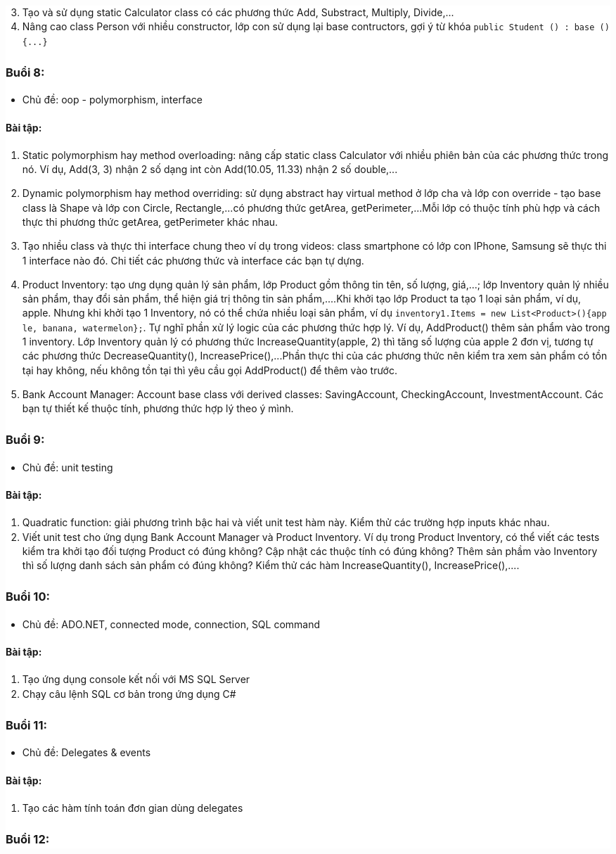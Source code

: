 3. Tạo và sử dụng static Calculator class có các phương thức Add, Substract, Multiply, Divide,...
4. Nâng cao class Person với nhiều constructor, lớp con sử dụng lại base contructors, gợi ý từ khóa  `public Student () : base () {...}`

### Buổi 8:
* Chủ đề: oop - polymorphism, interface
#### Bài tập:
1. Static polymorphism hay method overloading: nâng cấp static class Calculator với nhiều phiên bản của các phương thức trong nó. Ví dụ, Add(3, 3) nhận 2 số dạng int còn Add(10.05, 11.33) nhận 2 số double,...

2. Dynamic polymorphism hay method overriding: sử dụng abstract hay virtual method ở lớp cha và lớp con override - tạo base class là Shape và lớp con Circle, Rectangle,...có phương thức getArea, getPerimeter,...Mỗi lớp có thuộc tính phù hợp và cách thực thi phương thức getArea, getPerimeter khác nhau.

3. Tạo nhiều class và thực thi interface chung theo ví dụ trong videos: class smartphone có lớp con IPhone, Samsung sẽ thực thi 1 interface nào đó. Chi tiết các phương thức và interface các bạn tự dựng.
4. Product Inventory: tạo ưng dụng quản lý sản phẩm, lớp Product gồm thông tin tên, số lượng, giá,...; lớp Inventory quản lý nhiều sản phẩm, thay đổi sản phẩm, thể hiện giá trị thông tin sản phẩm,....Khi khởi tạo lớp Product ta tạo 1 loại sản phẩm, ví dụ, apple. Nhưng khi khởi tạo 1 Inventory, nó có thể chứa nhiều loại sản phẩm, ví dụ `inventory1.Items = new List<Product>(){apple, banana, watermelon};`. Tự nghĩ phần xử lý logic của các phương thức hợp lý. Ví dụ, AddProduct() thêm sản phẩm vào trong 1 inventory. Lớp Inventory quản lý có phương thức IncreaseQuantity(apple, 2) thì tăng số lượng của apple 2 đơn vị, tương tự các phương thức DecreaseQuantity(), IncreasePrice(),...Phần thực thi của các phương thức nên kiểm tra xem sản phẩm có tồn tại hay không, nếu không tồn tại thì yêu cầu gọi AddProduct() để thêm vào trước.

5. Bank Account Manager: Account base class với derived classes: SavingAccount, CheckingAccount, InvestmentAccount. Các bạn tự thiết kế thuộc tính, phương thức hợp lý theo ý mình.

### Buổi 9:
* Chủ đề: unit testing
#### Bài tập:
1. Quadratic function: giải phương trình bậc hai và viết unit test hàm này. Kiểm thử các trường hợp inputs khác nhau.
2. Viết unit test cho ứng dụng Bank Account Manager và Product Inventory. Ví dụ trong Product Inventory, có thể viết các tests kiểm tra khởi tạo đối tượng Product có đúng không? Cập nhật các thuộc tính có đúng không? Thêm sản phầm vào Inventory thì số lượng danh sách sản phẩm có đúng không? Kiểm thử các hàm IncreaseQuantity(), IncreasePrice(),....


### Buổi 10:
* Chủ đề: ADO.NET, connected mode, connection, SQL command
#### Bài tập:
1. Tạo ứng dụng console kết nối với MS SQL Server
2. Chạy câu lệnh SQL cơ bản trong ứng dụng C#

### Buổi 11:
* Chủ đề: Delegates & events
#### Bài tập:
1. Tạo các hàm tính toán đơn gian dùng delegates


### Buổi 12: